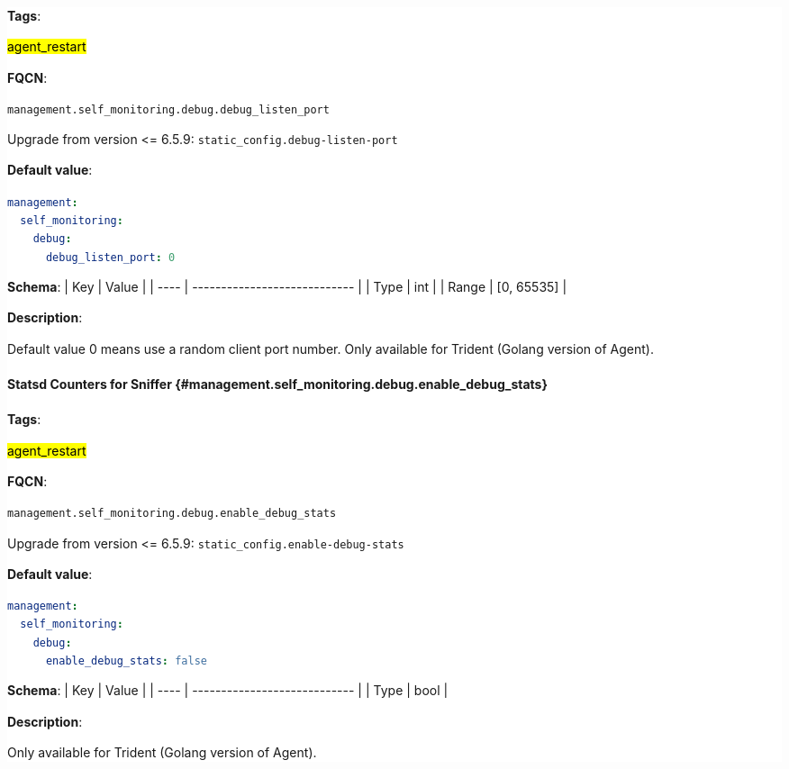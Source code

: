 **Tags**:

<mark>agent_restart</mark>

**FQCN**:

`management.self_monitoring.debug.debug_listen_port`

Upgrade from version <= 6.5.9: `static_config.debug-listen-port`

**Default value**:
```yaml
management:
  self_monitoring:
    debug:
      debug_listen_port: 0
```

**Schema**:
| Key  | Value                        |
| ---- | ---------------------------- |
| Type | int |
| Range | [0, 65535] |

**Description**:

Default value 0 means use a random client port number.
Only available for Trident (Golang version of Agent).

#### Statsd Counters for Sniffer {#management.self_monitoring.debug.enable_debug_stats}

**Tags**:

<mark>agent_restart</mark>

**FQCN**:

`management.self_monitoring.debug.enable_debug_stats`

Upgrade from version <= 6.5.9: `static_config.enable-debug-stats`

**Default value**:
```yaml
management:
  self_monitoring:
    debug:
      enable_debug_stats: false
```

**Schema**:
| Key  | Value                        |
| ---- | ---------------------------- |
| Type | bool |

**Description**:

Only available for Trident (Golang version of Agent).
